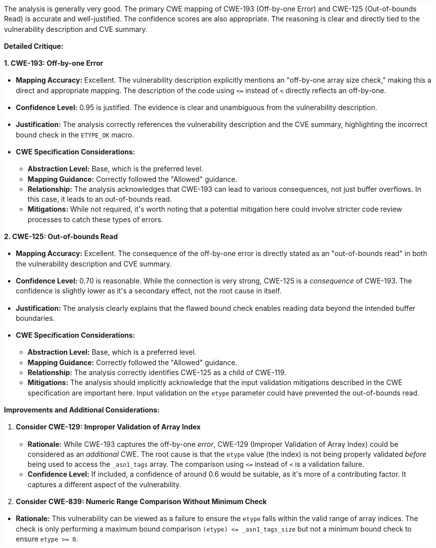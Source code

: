 The analysis is generally very good. The primary CWE mapping of CWE-193 (Off-by-one Error) and CWE-125 (Out-of-bounds Read) is accurate and well-justified. The confidence scores are also appropriate. The reasoning is clear and directly tied to the vulnerability description and CVE summary.

**Detailed Critique:**

**1. CWE-193: Off-by-one Error**

*   **Mapping Accuracy:** Excellent. The vulnerability description explicitly mentions an "off-by-one array size check," making this a direct and appropriate mapping. The description of the code using `<=` instead of `<` directly reflects an off-by-one.

*   **Confidence Level:** 0.95 is justified.  The evidence is clear and unambiguous from the vulnerability description.

*   **Justification:**  The analysis correctly references the vulnerability description and the CVE summary, highlighting the incorrect bound check in the `ETYPE_OK` macro.

*   **CWE Specification Considerations:**
    *   **Abstraction Level:**  Base, which is the preferred level.
    *   **Mapping Guidance:** Correctly followed the "Allowed" guidance.
    *   **Relationship:**  The analysis acknowledges that CWE-193 can lead to various consequences, not just buffer overflows. In this case, it leads to an out-of-bounds read.
    *   **Mitigations:** While not required, it's worth noting that a potential mitigation here could involve stricter code review processes to catch these types of errors.

**2. CWE-125: Out-of-bounds Read**

*   **Mapping Accuracy:** Excellent. The consequence of the off-by-one error is directly stated as an "out-of-bounds read" in both the vulnerability description and CVE summary.

*   **Confidence Level:** 0.70 is reasonable. While the connection is very strong, CWE-125 is a *consequence* of CWE-193. The confidence is slightly lower as it's a secondary effect, not the root cause in itself.

*   **Justification:** The analysis clearly explains that the flawed bound check enables reading data beyond the intended buffer boundaries.

*   **CWE Specification Considerations:**
    *   **Abstraction Level:** Base, which is a preferred level.
    *   **Mapping Guidance:** Correctly followed the "Allowed" guidance.
    *   **Relationship:** The analysis correctly identifies CWE-125 as a child of CWE-119.
    *   **Mitigations:** The analysis should implicitly acknowledge that the input validation mitigations described in the CWE specification are important here. Input validation on the `etype` parameter could have prevented the out-of-bounds read.

**Improvements and Additional Considerations:**

1.  **Consider CWE-129: Improper Validation of Array Index**
    *   **Rationale:**  While CWE-193 captures the off-by-one *error*, CWE-129 (Improper Validation of Array Index) could be considered as an *additional* CWE.  The root cause is that the `etype` value (the index) is not being properly validated *before* being used to access the `_asn1_tags` array.  The comparison using `<=` instead of `<` is a validation failure.
    *   **Confidence Level:** If included, a confidence of around 0.6 would be suitable, as it's more of a contributing factor. It captures a different aspect of the vulnerability.

2.  **Consider CWE-839: Numeric Range Comparison Without Minimum Check**
   * **Rationale:** This vulnerability can be viewed as a failure to ensure the `etype` falls within the valid range of array indices. The check is only performing a maximum bound comparison `(etype) <= _asn1_tags_size` but not a minimum bound check to ensure `etype >= 0`.
